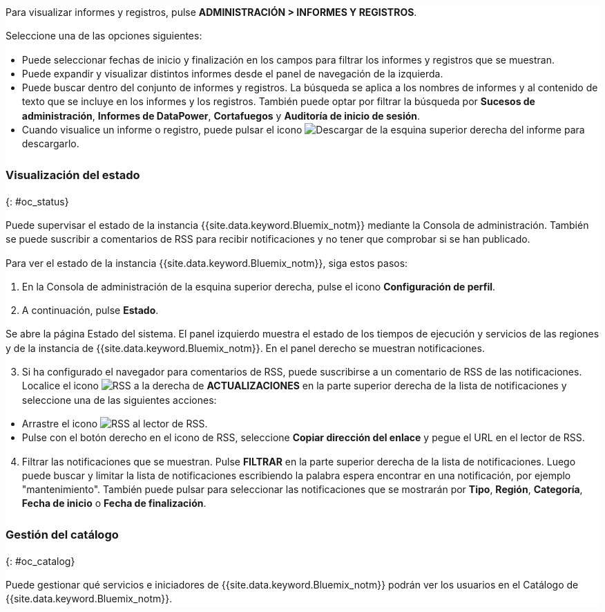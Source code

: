 Para visualizar informes y registros, pulse **ADMINISTRACIÓN &gt; INFORMES Y REGISTROS**.

Seleccione una de las opciones siguientes:

* Puede seleccionar fechas de inicio y finalización en los campos para filtrar los informes y registros que se muestran.
* Puede expandir y visualizar distintos informes desde el panel de navegación de la izquierda.
* Puede buscar dentro del conjunto de informes y registros. La búsqueda se aplica a los nombres de informes y al contenido de texto que se incluye en los informes y los registros. También puede optar por filtrar
la búsqueda por **Sucesos de administración**, **Informes de DataPower**, **Cortafuegos** y **Auditoría
de inicio de sesión**.
* Cuando visualice un informe o registro, puede pulsar el icono ![Descargar](images/icon_download.png) de la esquina superior derecha del informe para descargarlo.

### Visualización del estado
{: #oc_status}

Puede supervisar el estado de la instancia {{site.data.keyword.Bluemix_notm}} mediante la Consola de administración. También se puede suscribir a comentarios de RSS para recibir notificaciones y no tener que comprobar si se han publicado.

Para ver el estado de la instancia {{site.data.keyword.Bluemix_notm}}, siga estos pasos:

1. En la Consola de administración de la esquina superior derecha, pulse el icono
**Configuración de perfil**.

2. A continuación, pulse **Estado**.

Se abre la página Estado del sistema. El panel izquierdo muestra el estado de los tiempos de ejecución y servicios de las regiones y de la instancia de {{site.data.keyword.Bluemix_notm}}. En el panel derecho se muestran notificaciones.

3. Si ha configurado el navegador para comentarios de RSS, puede suscribirse a un comentario de RSS de las notificaciones. Localice el icono ![RSS](images/icon_RSS.png) a la derecha de **ACTUALIZACIONES** en la parte superior derecha de la lista de notificaciones y seleccione una de las siguientes acciones:

* Arrastre el icono ![RSS](images/icon_RSS.png) al lector de RSS.
* Pulse con el botón derecho en el icono de RSS, seleccione **Copiar dirección del enlace** y pegue el URL
en el lector de RSS.

4. Filtrar las notificaciones que se muestran. Pulse **FILTRAR** en la parte superior derecha de la lista de notificaciones. Luego puede buscar y limitar la lista de notificaciones escribiendo la palabra espera encontrar en una notificación, por ejemplo "mantenimiento". También puede pulsar para seleccionar las notificaciones que se mostrarán por **Tipo**, **Región**, **Categoría**, **Fecha de inicio** o **Fecha de finalización**.

### Gestión del catálogo
{: #oc_catalog}

Puede gestionar qué servicios e iniciadores de {{site.data.keyword.Bluemix_notm}} podrán ver los usuarios en el Catálogo de {{site.data.keyword.Bluemix_notm}}.
